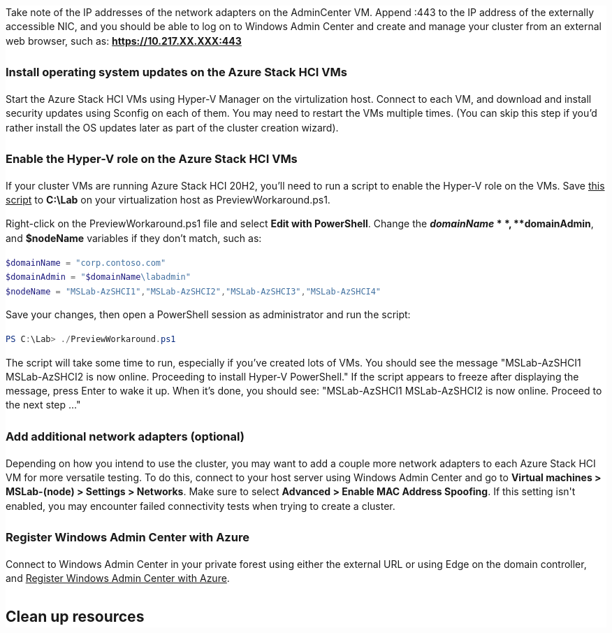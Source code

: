 Take note of the IP addresses of the network adapters on the AdminCenter VM. Append :443 to the IP address of the externally accessible NIC, and you should be able to log on to Windows Admin Center and create and manage your cluster from an external web browser, such as: **https://10.217.XX.XXX:443**

### Install operating system updates on the Azure Stack HCI VMs

Start the Azure Stack HCI VMs using Hyper-V Manager on the virtulization host. Connect to each VM, and download and install security updates using Sconfig on each of them. You may need to restart the VMs multiple times. (You can skip this step if you’d rather install the OS updates later as part of the cluster creation wizard).

### Enable the Hyper-V role on the Azure Stack HCI VMs

If your cluster VMs are running Azure Stack HCI 20H2, you’ll need to run a script to enable the Hyper-V role on the VMs. Save [this script](https://github.com/Azure/AzureStackHCI-EvalGuide/blob/main/nested/steps/3a_AzSHCINodesGUI.md#enable-the-hyper-v-role-on-your-azure-stack-hci-node) to **C:\Lab** on your virtualization host as PreviewWorkaround.ps1.


Right-click on the PreviewWorkaround.ps1 file and select **Edit with PowerShell**. Change the **$domainName**, **$domainAdmin**, and **$nodeName** variables if they don’t match, such as:

```PowerShell
$domainName = "corp.contoso.com"
$domainAdmin = "$domainName\labadmin"
$nodeName = "MSLab-AzSHCI1","MSLab-AzSHCI2","MSLab-AzSHCI3","MSLab-AzSHCI4"
```

Save your changes, then open a PowerShell session as administrator and run the script:

```PowerShell
PS C:\Lab> ./PreviewWorkaround.ps1
```

The script will take some time to run, especially if you’ve created lots of VMs. You should see the message "MSLab-AzSHCI1 MSLab-AzSHCI2 is now online. Proceeding to install Hyper-V PowerShell." If the script appears to freeze after displaying the message, press Enter to wake it up. When it’s done, you should see: "MSLab-AzSHCI1 MSLab-AzSHCI2 is now online. Proceed to the next step ..."

### Add additional network adapters (optional)

Depending on how you intend to use the cluster, you may want to add a couple more network adapters to each Azure Stack HCI VM for more versatile testing. To do this, connect to your host server using Windows Admin Center and go to **Virtual machines > MSLab-(node) > Settings > Networks**. Make sure to select **Advanced > Enable MAC Address Spoofing**. If this setting isn't enabled, you may encounter failed connectivity tests when trying to create a cluster.

### Register Windows Admin Center with Azure

Connect to Windows Admin Center in your private forest using either the external URL or using Edge on the domain controller, and [Register Windows Admin Center with Azure](../manage/register-windows-admin-center.md).

## Clean up resources
